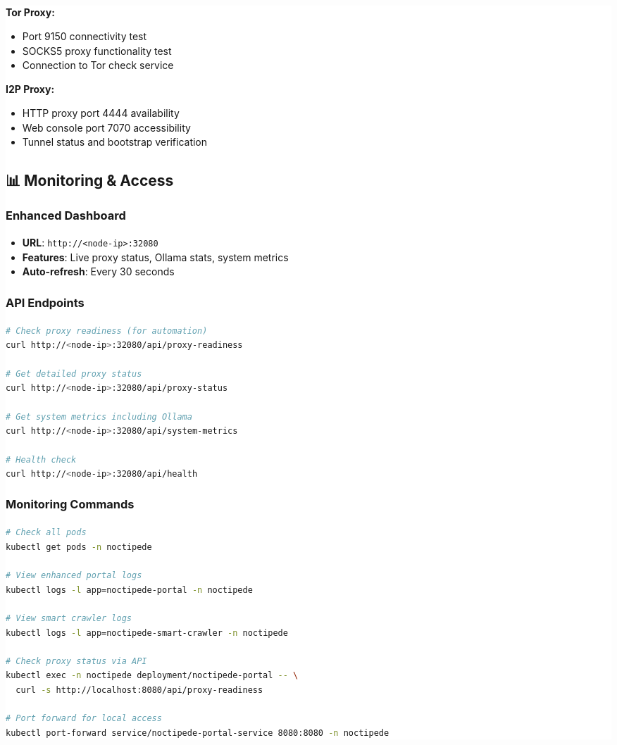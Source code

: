 **Tor Proxy:**
- Port 9150 connectivity test
- SOCKS5 proxy functionality test
- Connection to Tor check service

**I2P Proxy:**
- HTTP proxy port 4444 availability
- Web console port 7070 accessibility
- Tunnel status and bootstrap verification

## 📊 Monitoring & Access

### Enhanced Dashboard
- **URL**: `http://<node-ip>:32080`
- **Features**: Live proxy status, Ollama stats, system metrics
- **Auto-refresh**: Every 30 seconds

### API Endpoints

```bash
# Check proxy readiness (for automation)
curl http://<node-ip>:32080/api/proxy-readiness

# Get detailed proxy status
curl http://<node-ip>:32080/api/proxy-status

# Get system metrics including Ollama
curl http://<node-ip>:32080/api/system-metrics

# Health check
curl http://<node-ip>:32080/api/health
```

### Monitoring Commands

```bash
# Check all pods
kubectl get pods -n noctipede

# View enhanced portal logs
kubectl logs -l app=noctipede-portal -n noctipede

# View smart crawler logs
kubectl logs -l app=noctipede-smart-crawler -n noctipede

# Check proxy status via API
kubectl exec -n noctipede deployment/noctipede-portal -- \
  curl -s http://localhost:8080/api/proxy-readiness

# Port forward for local access
kubectl port-forward service/noctipede-portal-service 8080:8080 -n noctipede
```
